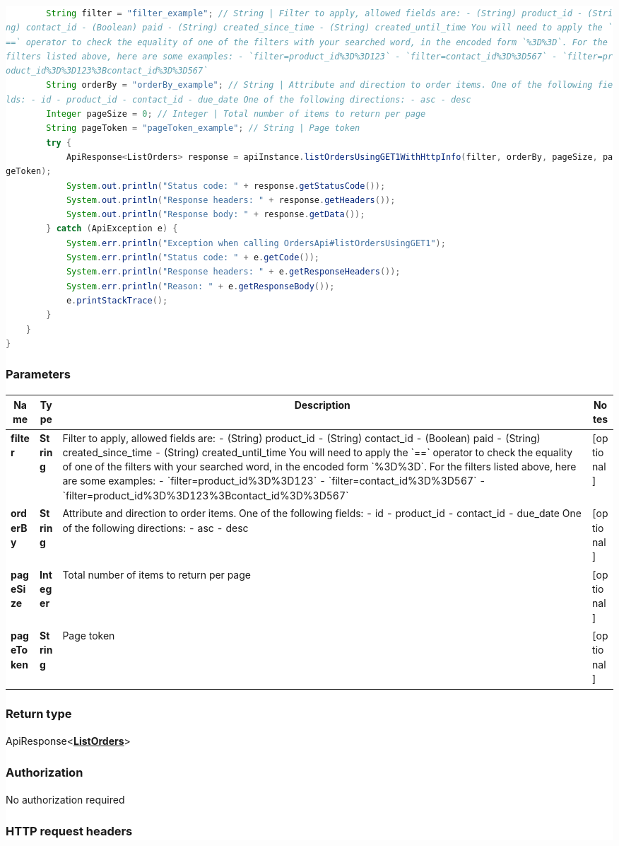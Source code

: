 ```java
        String filter = "filter_example"; // String | Filter to apply, allowed fields are: - (String) product_id - (String) contact_id - (Boolean) paid - (String) created_since_time - (String) created_until_time You will need to apply the `==` operator to check the equality of one of the filters with your searched word, in the encoded form `%3D%3D`. For the filters listed above, here are some examples: - `filter=product_id%3D%3D123` - `filter=contact_id%3D%3D567` - `filter=product_id%3D%3D123%3Bcontact_id%3D%3D567`
        String orderBy = "orderBy_example"; // String | Attribute and direction to order items. One of the following fields: - id - product_id - contact_id - due_date One of the following directions: - asc - desc
        Integer pageSize = 0; // Integer | Total number of items to return per page
        String pageToken = "pageToken_example"; // String | Page token
        try {
            ApiResponse<ListOrders> response = apiInstance.listOrdersUsingGET1WithHttpInfo(filter, orderBy, pageSize, pageToken);
            System.out.println("Status code: " + response.getStatusCode());
            System.out.println("Response headers: " + response.getHeaders());
            System.out.println("Response body: " + response.getData());
        } catch (ApiException e) {
            System.err.println("Exception when calling OrdersApi#listOrdersUsingGET1");
            System.err.println("Status code: " + e.getCode());
            System.err.println("Response headers: " + e.getResponseHeaders());
            System.err.println("Reason: " + e.getResponseBody());
            e.printStackTrace();
        }
    }
}
```

### Parameters


| Name | Type | Description  | Notes |
|------------- | ------------- | ------------- | -------------|
| **filter** | **String**| Filter to apply, allowed fields are: - (String) product_id - (String) contact_id - (Boolean) paid - (String) created_since_time - (String) created_until_time You will need to apply the &#x60;&#x3D;&#x3D;&#x60; operator to check the equality of one of the filters with your searched word, in the encoded form &#x60;%3D%3D&#x60;. For the filters listed above, here are some examples: - &#x60;filter&#x3D;product_id%3D%3D123&#x60; - &#x60;filter&#x3D;contact_id%3D%3D567&#x60; - &#x60;filter&#x3D;product_id%3D%3D123%3Bcontact_id%3D%3D567&#x60; | [optional] |
| **orderBy** | **String**| Attribute and direction to order items. One of the following fields: - id - product_id - contact_id - due_date One of the following directions: - asc - desc | [optional] |
| **pageSize** | **Integer**| Total number of items to return per page | [optional] |
| **pageToken** | **String**| Page token | [optional] |

### Return type

ApiResponse<[**ListOrders**](ListOrders.md)>


### Authorization

No authorization required

### HTTP request headers
